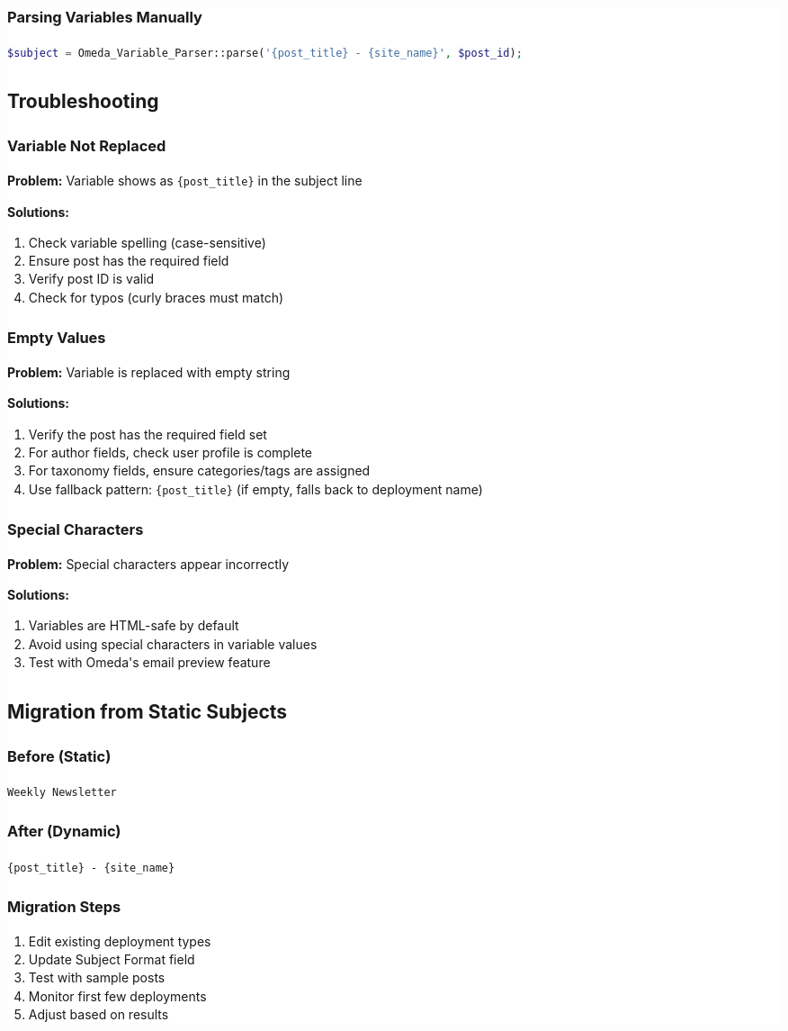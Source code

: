### Parsing Variables Manually

```php
$subject = Omeda_Variable_Parser::parse('{post_title} - {site_name}', $post_id);
```

## Troubleshooting

### Variable Not Replaced

**Problem:** Variable shows as `{post_title}` in the subject line

**Solutions:**
1. Check variable spelling (case-sensitive)
2. Ensure post has the required field
3. Verify post ID is valid
4. Check for typos (curly braces must match)

### Empty Values

**Problem:** Variable is replaced with empty string

**Solutions:**
1. Verify the post has the required field set
2. For author fields, check user profile is complete
3. For taxonomy fields, ensure categories/tags are assigned
4. Use fallback pattern: `{post_title}` (if empty, falls back to deployment name)

### Special Characters

**Problem:** Special characters appear incorrectly

**Solutions:**
1. Variables are HTML-safe by default
2. Avoid using special characters in variable values
3. Test with Omeda's email preview feature

## Migration from Static Subjects

### Before (Static)
```
Weekly Newsletter
```

### After (Dynamic)
```
{post_title} - {site_name}
```

### Migration Steps
1. Edit existing deployment types
2. Update Subject Format field
3. Test with sample posts
4. Monitor first few deployments
5. Adjust based on results
